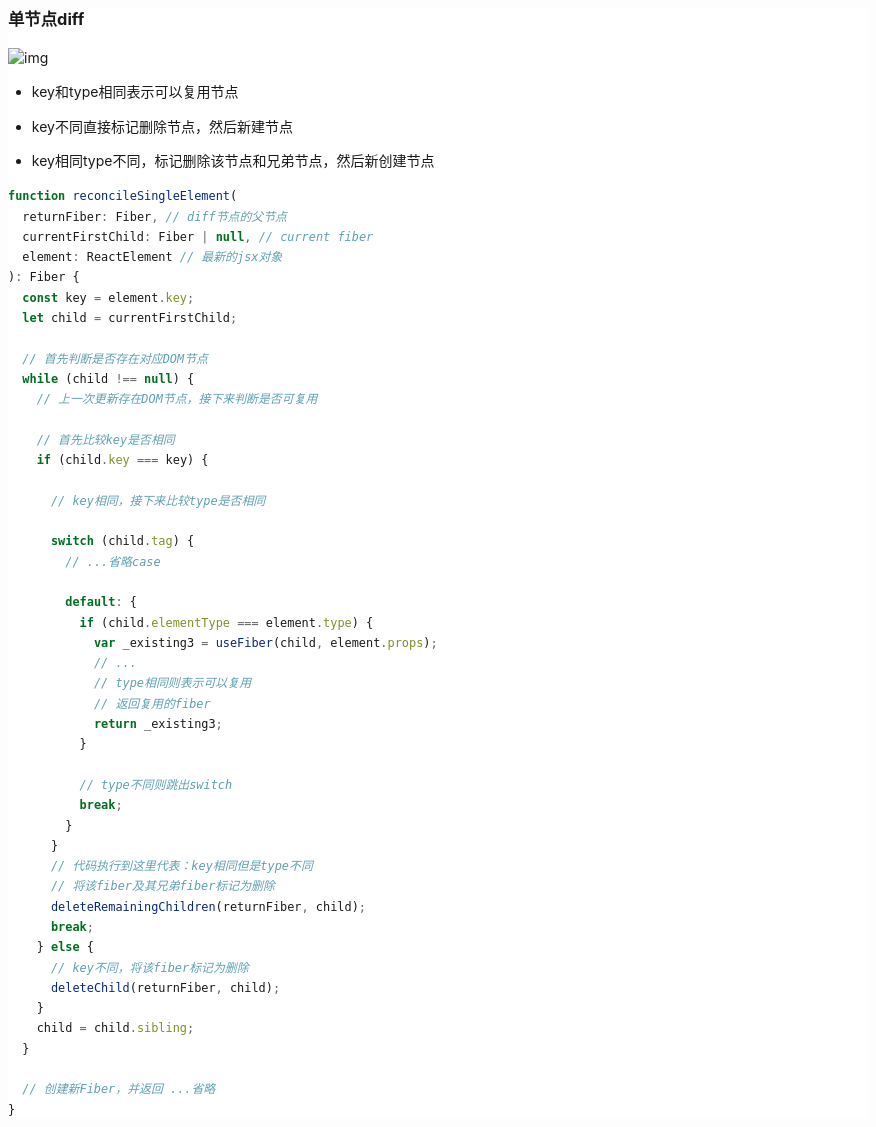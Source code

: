 ### 单节点diff

![img](https://cdn.nlark.com/yuque/0/2021/png/21510703/1632358405887-61698573-2c2c-4471-9372-e85d87b95cfa.png)

- key和type相同表示可以复用节点
- key不同直接标记删除节点，然后新建节点

- key相同type不同，标记删除该节点和兄弟节点，然后新创建节点



```js
function reconcileSingleElement(
  returnFiber: Fiber, // diff节点的父节点
  currentFirstChild: Fiber | null, // current fiber
  element: ReactElement // 最新的jsx对象
): Fiber {
  const key = element.key;
  let child = currentFirstChild;
  
  // 首先判断是否存在对应DOM节点
  while (child !== null) {
    // 上一次更新存在DOM节点，接下来判断是否可复用

    // 首先比较key是否相同
    if (child.key === key) {

      // key相同，接下来比较type是否相同

      switch (child.tag) {
        // ...省略case
        
        default: {
          if (child.elementType === element.type) {
            var _existing3 = useFiber(child, element.props);
            // ...
            // type相同则表示可以复用
            // 返回复用的fiber
            return _existing3;
          }
          
          // type不同则跳出switch
          break;
        }
      }
      // 代码执行到这里代表：key相同但是type不同
      // 将该fiber及其兄弟fiber标记为删除
      deleteRemainingChildren(returnFiber, child);
      break;
    } else {
      // key不同，将该fiber标记为删除
      deleteChild(returnFiber, child);
    }
    child = child.sibling;
  }

  // 创建新Fiber，并返回 ...省略
}
```
